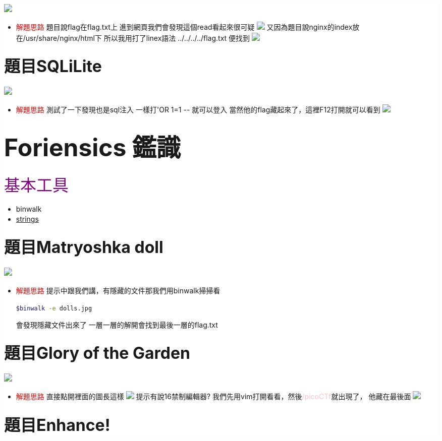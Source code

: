 ![](https://i.imgur.com/DXRdObo.png)
* <font color='red'>解題思路</font>
    題目說flag在flag.txt上
    進到網頁我們會發現這個read看起來很可疑
    ![](https://i.imgur.com/RJyhu1T.png)
    又因為題目說nginx的index放在/usr/share/nginx/html下
    所以我用打了linex語法 ../../../../flag.txt
    便找到
![](https://i.imgur.com/yU5hXld.png)

### <font size='6px'>題目SQLiLite</font>

![](https://i.imgur.com/dLjoYlV.png)
* <font color='red'>解題思路</font>
     測試了一下發現也是sql注入
     一樣打'OR 1=1 -- 就可以登入
     當然他的flag藏起來了，這裡F12打開就可以看到
     ![](https://i.imgur.com/q32GJuq.png)
## <font size='10px'>Foriensics 鑑識</font>
 
 <font color='purple' size='6px'><span>基本工具</span> </font>
 * binwalk
 * [strings](https://eecsmt.com/linux/linux-strings/)
 ### <font size='6px'>題目Matryoshka doll </font>
 
 ![](https://i.imgur.com/YKl9YZV.png)
  * <font color='red'>解題思路</font>
     提示中跟我們講，有隱藏的文件那我們用binwalk掃掃看
     ```bash
     $binwalk -e dolls.jpg
     ```
     會發現隱藏文件出來了
     一層一層的解開會找到最後一層的flag.txt
 ### <font size='6px'>題目Glory of the Garden</font>
 
![](https://i.imgur.com/07N01LC.png)
 *  <font color='red'>解題思路</font> 
     直接點開裡面的圖長這樣
     ![](https://i.imgur.com/PO8gt1V.jpg)
     提示有說16禁制編輯器?
     我們先用vim打開看看，然後<font color='pink'>/picoCTf</font>就出現了，
     他藏在最後面
     ![](https://i.imgur.com/cH9EoIM.png)
 

 ### <font size='6px'>題目Enhance!</font>
 